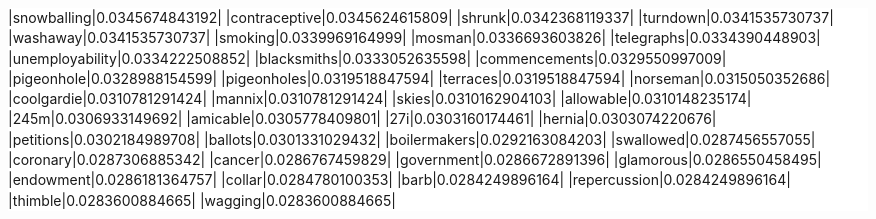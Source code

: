 |snowballing|0.0345674843192|
|contraceptive|0.0345624615809|
|shrunk|0.0342368119337|
|turndown|0.0341535730737|
|washaway|0.0341535730737|
|smoking|0.0339969164999|
|mosman|0.0336693603826|
|telegraphs|0.0334390448903|
|unemployability|0.0334222508852|
|blacksmiths|0.0333052635598|
|commencements|0.0329550997009|
|pigeonhole|0.0328988154599|
|pigeonholes|0.0319518847594|
|terraces|0.0319518847594|
|norseman|0.0315050352686|
|coolgardie|0.0310781291424|
|mannix|0.0310781291424|
|skies|0.0310162904103|
|allowable|0.0310148235174|
|245m|0.0306933149692|
|amicable|0.0305778409801|
|27i|0.0303160174461|
|hernia|0.0303074220676|
|petitions|0.0302184989708|
|ballots|0.0301331029432|
|boilermakers|0.0292163084203|
|swallowed|0.0287456557055|
|coronary|0.0287306885342|
|cancer|0.0286767459829|
|government|0.0286672891396|
|glamorous|0.0286550458495|
|endowment|0.0286181364757|
|collar|0.0284780100353|
|barb|0.0284249896164|
|repercussion|0.0284249896164|
|thimble|0.0283600884665|
|wagging|0.0283600884665|